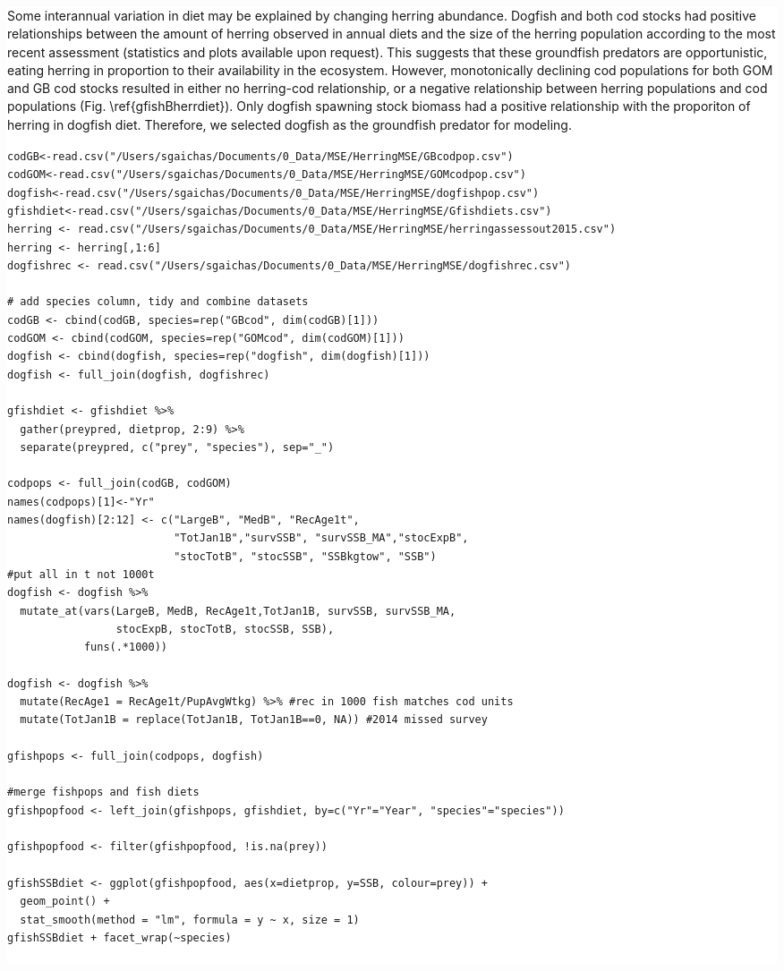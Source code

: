 Some interannual variation in diet may be explained by changing herring abundance. Dogfish and both cod stocks had positive relationships between the amount of herring observed in annual diets and the size of the herring population according to the most recent assessment (statistics and plots available upon request). This suggests that these groundfish predators are opportunistic, eating herring in proportion to their availability in the ecosystem. However, monotonically declining cod populations for both GOM and GB cod stocks resulted in either no herring-cod relationship, or a negative relationship between herring populations and cod populations (Fig. \ref{gfishBherrdiet}). Only dogfish spawning stock biomass had a positive relationship with the proporiton of herring in dogfish diet. Therefore, we selected dogfish as the groundfish predator for modeling.

```{r, fig.cap="Relationship of assessed groundfish spawning stock biomass (SSB) with the proportion of herring in diet \\label{gfishBherrdiet}", out.width='400pt',message = FALSE, warning = FALSE}
codGB<-read.csv("/Users/sgaichas/Documents/0_Data/MSE/HerringMSE/GBcodpop.csv")
codGOM<-read.csv("/Users/sgaichas/Documents/0_Data/MSE/HerringMSE/GOMcodpop.csv")
dogfish<-read.csv("/Users/sgaichas/Documents/0_Data/MSE/HerringMSE/dogfishpop.csv")
gfishdiet<-read.csv("/Users/sgaichas/Documents/0_Data/MSE/HerringMSE/Gfishdiets.csv")
herring <- read.csv("/Users/sgaichas/Documents/0_Data/MSE/HerringMSE/herringassessout2015.csv")
herring <- herring[,1:6]
dogfishrec <- read.csv("/Users/sgaichas/Documents/0_Data/MSE/HerringMSE/dogfishrec.csv")

# add species column, tidy and combine datasets
codGB <- cbind(codGB, species=rep("GBcod", dim(codGB)[1]))
codGOM <- cbind(codGOM, species=rep("GOMcod", dim(codGOM)[1]))
dogfish <- cbind(dogfish, species=rep("dogfish", dim(dogfish)[1]))
dogfish <- full_join(dogfish, dogfishrec)

gfishdiet <- gfishdiet %>%
  gather(preypred, dietprop, 2:9) %>%
  separate(preypred, c("prey", "species"), sep="_")

codpops <- full_join(codGB, codGOM)
names(codpops)[1]<-"Yr"
names(dogfish)[2:12] <- c("LargeB", "MedB", "RecAge1t",
                          "TotJan1B","survSSB", "survSSB_MA","stocExpB",
                          "stocTotB", "stocSSB", "SSBkgtow", "SSB")
#put all in t not 1000t
dogfish <- dogfish %>%
  mutate_at(vars(LargeB, MedB, RecAge1t,TotJan1B, survSSB, survSSB_MA,
                 stocExpB, stocTotB, stocSSB, SSB),
            funs(.*1000))

dogfish <- dogfish %>%
  mutate(RecAge1 = RecAge1t/PupAvgWtkg) %>% #rec in 1000 fish matches cod units
  mutate(TotJan1B = replace(TotJan1B, TotJan1B==0, NA)) #2014 missed survey

gfishpops <- full_join(codpops, dogfish)

#merge fishpops and fish diets
gfishpopfood <- left_join(gfishpops, gfishdiet, by=c("Yr"="Year", "species"="species"))

gfishpopfood <- filter(gfishpopfood, !is.na(prey)) 

gfishSSBdiet <- ggplot(gfishpopfood, aes(x=dietprop, y=SSB, colour=prey)) + 
  geom_point() +
  stat_smooth(method = "lm", formula = y ~ x, size = 1) 
gfishSSBdiet + facet_wrap(~species)


```
